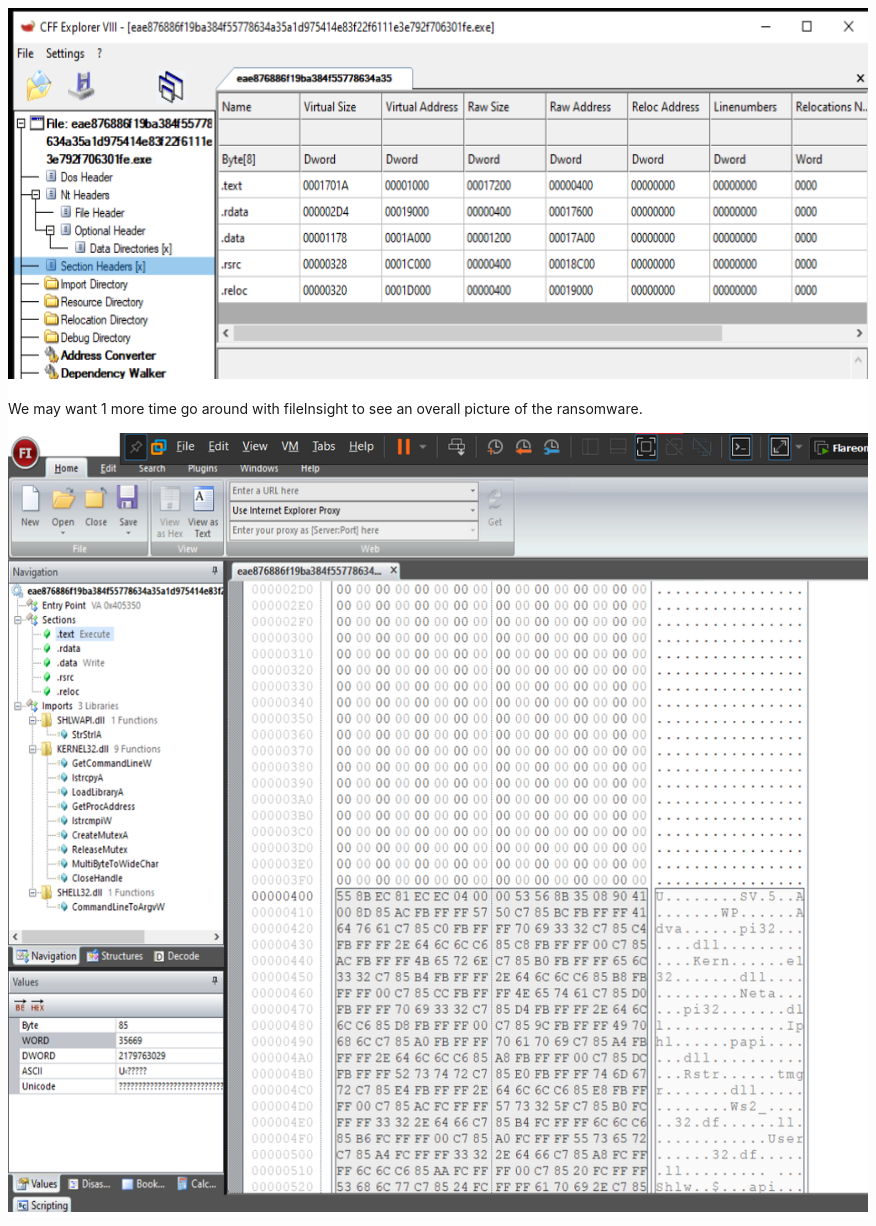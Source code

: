 ![Untitled](Conti%20Ransomware%20Report%201309ea2342714db190c4926770a284c7/Untitled%203.png)

We may want 1 more time go around with fileInsight to see an overall picture of the ransomware.

![Untitled](Conti%20Ransomware%20Report%201309ea2342714db190c4926770a284c7/Untitled%204.png)
